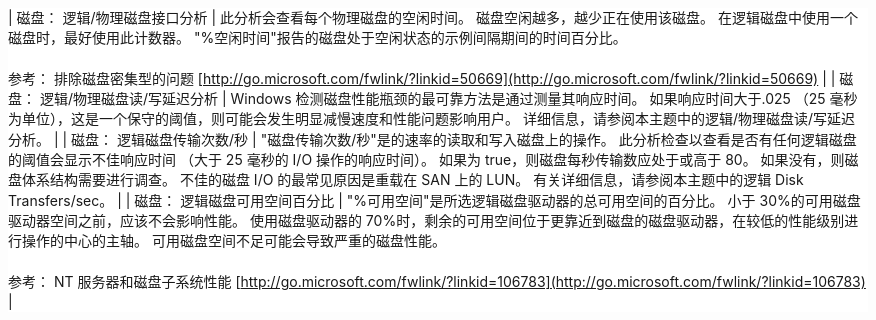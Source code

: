 |                    磁盘： 逻辑/物理磁盘接口分析                     |                                                                                                                                                                                                                                                                                                                                                                                                                                                                                                                                                                    此分析会查看每个物理磁盘的空闲时间。 磁盘空闲越多，越少正在使用该磁盘。 在逻辑磁盘中使用一个磁盘时，最好使用此计数器。 "%空闲时间"报告的磁盘处于空闲状态的示例间隔期间的时间百分比。<br /><br /> 参考： 排除磁盘密集型的问题 [http://go.microsoft.com/fwlink/?linkid=50669](http://go.microsoft.com/fwlink/?linkid=50669)                                                                                                                                                                                                                                                                                                                                                                                                                                                                                                                                                                    |
|                磁盘： 逻辑/物理磁盘读/写延迟分析                |                                                                                                                                                                                                                                                                                                                                                                                                                                                                                                                                                                                                Windows 检测磁盘性能瓶颈的最可靠方法是通过测量其响应时间。 如果响应时间大于.025 （25 毫秒为单位），这是一个保守的阈值，则可能会发生明显减慢速度和性能问题影响用户。 详细信息，请参阅本主题中的逻辑/物理磁盘读/写延迟分析。                                                                                                                                                                                                                                                                                                                                                                                                                                                                                                                                                                                                |
|                           磁盘： 逻辑磁盘传输次数/秒                            |                                                                                                                                                                                                                                                                                                                                                                                                                                                                                                                            "磁盘传输次数/秒"是的速率的读取和写入磁盘上的操作。 此分析检查以查看是否有任何逻辑磁盘的阈值会显示不佳响应时间 （大于 25 毫秒的 I/O 操作的响应时间）。 如果为 true，则磁盘每秒传输数应处于或高于 80。 如果没有，则磁盘体系结构需要进行调查。 不佳的磁盘 I/O 的最常见原因是重载在 SAN 上的 LUN。 有关详细信息，请参阅本主题中的逻辑 Disk Transfers/sec。                                                                                                                                                                                                                                                                                                                                                                                                                                                                                                                            |
|                            磁盘： 逻辑磁盘可用空间百分比                             |                                                                                                                                                                                                                                                                                                                                                                                                                                                                                 "%可用空间"是所选逻辑磁盘驱动器的总可用空间的百分比。 小于 30%的可用磁盘驱动器空间之前，应该不会影响性能。 使用磁盘驱动器的 70%时，剩余的可用空间位于更靠近到磁盘的磁盘驱动器，在较低的性能级别进行操作的中心的主轴。 可用磁盘空间不足可能会导致严重的磁盘性能。<br /><br /> 参考： NT 服务器和磁盘子系统性能 [http://go.microsoft.com/fwlink/?linkid=106783](http://go.microsoft.com/fwlink/?linkid=106783)                                                                                                                                                                                                                                                                                                                                                                                                                                                                                 |